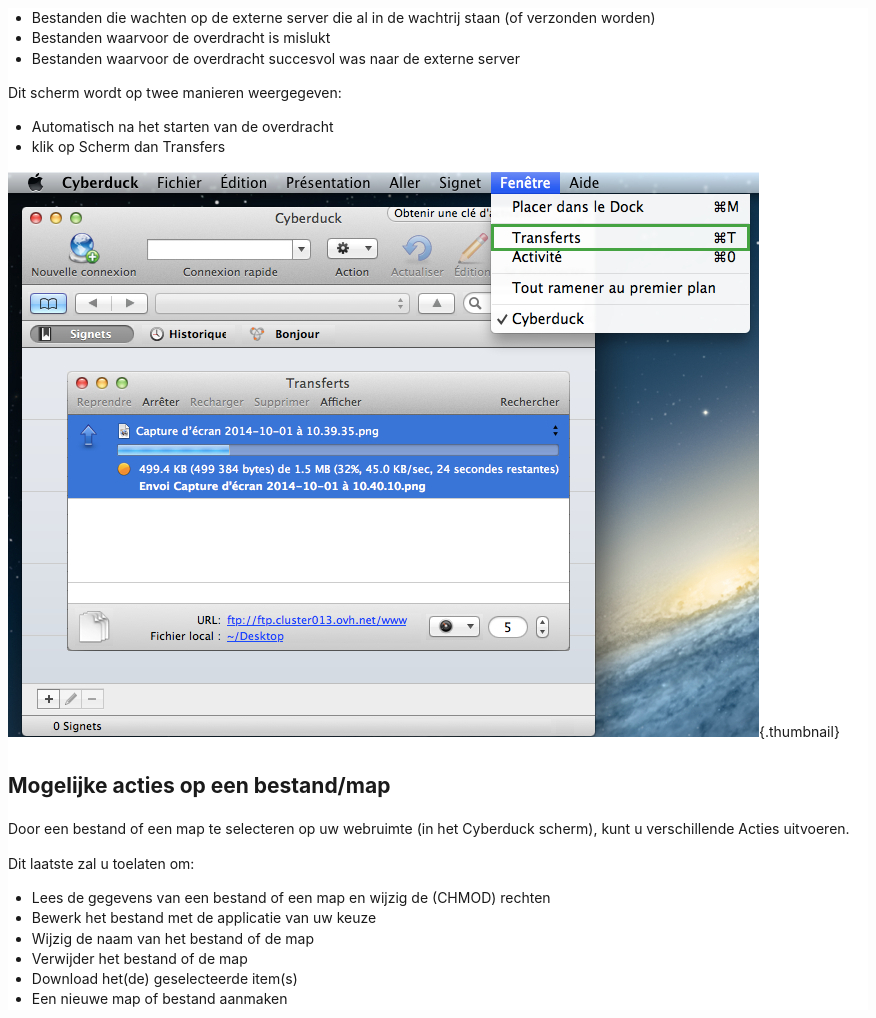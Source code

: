 
- Bestanden die wachten op de externe server die al in de wachtrij staan (of verzonden worden)
- Bestanden waarvoor de overdracht is mislukt
- Bestanden waarvoor de overdracht succesvol was naar de externe server


Dit scherm wordt op twee manieren weergegeven: 


- Automatisch na het starten van de overdracht 
- klik op Scherm dan Transfers



![](images/img_2356.jpg){.thumbnail}


## Mogelijke acties op een bestand/map
Door een bestand of een map te selecteren op uw webruimte (in het Cyberduck scherm), kunt u verschillende  Acties uitvoeren.

Dit laatste zal u toelaten om:


- Lees de gegevens van een bestand of een map en wijzig de (CHMOD) rechten 
- Bewerk het bestand met de applicatie van uw keuze
- Wijzig de naam van het bestand of de map
- Verwijder het bestand of de map
- Download het(de) geselecteerde item(s)
- Een nieuwe map of bestand aanmaken
